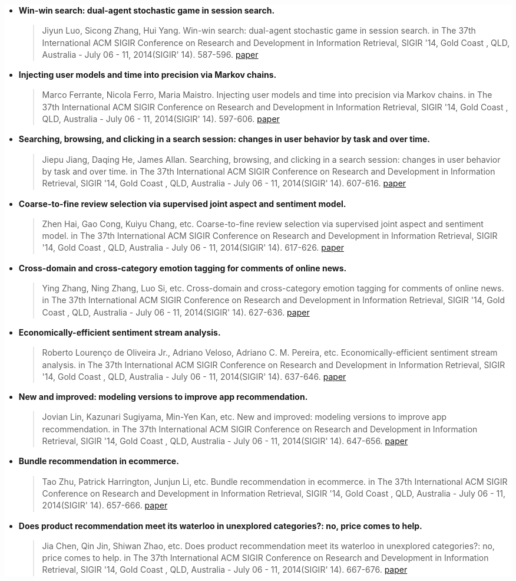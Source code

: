 
- **Win-win search: dual-agent stochastic game in session search.**
    > Jiyun Luo, Sicong Zhang, Hui Yang. Win-win search: dual-agent stochastic game in session search. in The 37th International ACM SIGIR Conference on Research and Development in Information Retrieval, SIGIR &apos;14, Gold Coast , QLD, Australia - July 06 - 11, 2014(SIGIR' 14). 587-596. [paper](https://doi.org/10.1145/2600428.2609629)


- **Injecting user models and time into precision via Markov chains.**
    > Marco Ferrante, Nicola Ferro, Maria Maistro. Injecting user models and time into precision via Markov chains. in The 37th International ACM SIGIR Conference on Research and Development in Information Retrieval, SIGIR &apos;14, Gold Coast , QLD, Australia - July 06 - 11, 2014(SIGIR' 14). 597-606. [paper](https://doi.org/10.1145/2600428.2609637)


- **Searching, browsing, and clicking in a search session: changes in user behavior by task and over time.**
    > Jiepu Jiang, Daqing He, James Allan. Searching, browsing, and clicking in a search session: changes in user behavior by task and over time. in The 37th International ACM SIGIR Conference on Research and Development in Information Retrieval, SIGIR &apos;14, Gold Coast , QLD, Australia - July 06 - 11, 2014(SIGIR' 14). 607-616. [paper](https://doi.org/10.1145/2600428.2609633)


- **Coarse-to-fine review selection via supervised joint aspect and sentiment model.**
    > Zhen Hai, Gao Cong, Kuiyu Chang, etc. Coarse-to-fine review selection via supervised joint aspect and sentiment model. in The 37th International ACM SIGIR Conference on Research and Development in Information Retrieval, SIGIR &apos;14, Gold Coast , QLD, Australia - July 06 - 11, 2014(SIGIR' 14). 617-626. [paper](https://doi.org/10.1145/2600428.2609570)


- **Cross-domain and cross-category emotion tagging for comments of online news.**
    > Ying Zhang, Ning Zhang, Luo Si, etc. Cross-domain and cross-category emotion tagging for comments of online news. in The 37th International ACM SIGIR Conference on Research and Development in Information Retrieval, SIGIR &apos;14, Gold Coast , QLD, Australia - July 06 - 11, 2014(SIGIR' 14). 627-636. [paper](https://doi.org/10.1145/2600428.2609587)


- **Economically-efficient sentiment stream analysis.**
    > Roberto Lourenço de Oliveira Jr., Adriano Veloso, Adriano C. M. Pereira, etc. Economically-efficient sentiment stream analysis. in The 37th International ACM SIGIR Conference on Research and Development in Information Retrieval, SIGIR &apos;14, Gold Coast , QLD, Australia - July 06 - 11, 2014(SIGIR' 14). 637-646. [paper](https://doi.org/10.1145/2600428.2609612)


- **New and improved: modeling versions to improve app recommendation.**
    > Jovian Lin, Kazunari Sugiyama, Min-Yen Kan, etc. New and improved: modeling versions to improve app recommendation. in The 37th International ACM SIGIR Conference on Research and Development in Information Retrieval, SIGIR &apos;14, Gold Coast , QLD, Australia - July 06 - 11, 2014(SIGIR' 14). 647-656. [paper](https://doi.org/10.1145/2600428.2609560)


- **Bundle recommendation in ecommerce.**
    > Tao Zhu, Patrick Harrington, Junjun Li, etc. Bundle recommendation in ecommerce. in The 37th International ACM SIGIR Conference on Research and Development in Information Retrieval, SIGIR &apos;14, Gold Coast , QLD, Australia - July 06 - 11, 2014(SIGIR' 14). 657-666. [paper](https://doi.org/10.1145/2600428.2609603)


- **Does product recommendation meet its waterloo in unexplored categories?: no, price comes to help.**
    > Jia Chen, Qin Jin, Shiwan Zhao, etc. Does product recommendation meet its waterloo in unexplored categories?: no, price comes to help. in The 37th International ACM SIGIR Conference on Research and Development in Information Retrieval, SIGIR &apos;14, Gold Coast , QLD, Australia - July 06 - 11, 2014(SIGIR' 14). 667-676. [paper](https://doi.org/10.1145/2600428.2609608)

